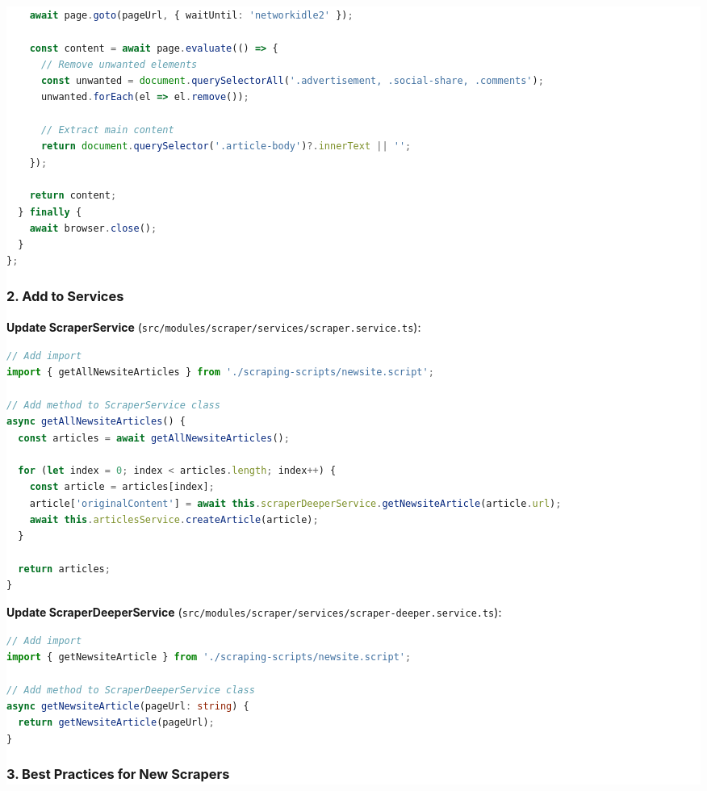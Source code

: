 ```typescript
    await page.goto(pageUrl, { waitUntil: 'networkidle2' });
    
    const content = await page.evaluate(() => {
      // Remove unwanted elements
      const unwanted = document.querySelectorAll('.advertisement, .social-share, .comments');
      unwanted.forEach(el => el.remove());
      
      // Extract main content
      return document.querySelector('.article-body')?.innerText || '';
    });
    
    return content;
  } finally {
    await browser.close();
  }
};
```

### 2. Add to Services

**Update ScraperService** (`src/modules/scraper/services/scraper.service.ts`):

```typescript
// Add import
import { getAllNewsiteArticles } from './scraping-scripts/newsite.script';

// Add method to ScraperService class
async getAllNewsiteArticles() {
  const articles = await getAllNewsiteArticles();
  
  for (let index = 0; index < articles.length; index++) {
    const article = articles[index];
    article['originalContent'] = await this.scraperDeeperService.getNewsiteArticle(article.url);
    await this.articlesService.createArticle(article);
  }
  
  return articles;
}
```

**Update ScraperDeeperService** (`src/modules/scraper/services/scraper-deeper.service.ts`):

```typescript
// Add import
import { getNewsiteArticle } from './scraping-scripts/newsite.script';

// Add method to ScraperDeeperService class
async getNewsiteArticle(pageUrl: string) {
  return getNewsiteArticle(pageUrl);
}
```

### 3. Best Practices for New Scrapers
